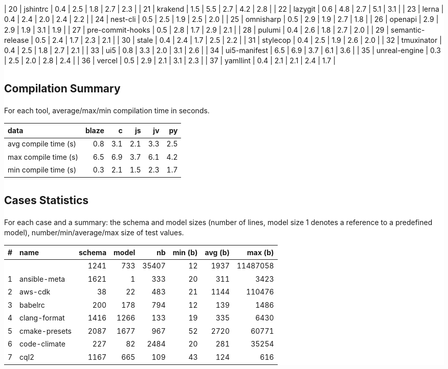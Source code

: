 | 20 | jshintrc         |   0.4 |   2.5 |   1.8 |   2.7 |   2.3 |
| 21 | krakend          |   1.5 |   5.5 |   2.7 |   4.2 |   2.8 |
| 22 | lazygit          |   0.6 |   4.8 |   2.7 |   5.1 |   3.1 |
| 23 | lerna            |   0.4 |   2.4 |   2.0 |   2.4 |   2.2 |
| 24 | nest-cli         |   0.5 |   2.5 |   1.9 |   2.5 |   2.0 |
| 25 | omnisharp        |   0.5 |   2.9 |   1.9 |   2.7 |   1.8 |
| 26 | openapi          |   2.9 |   2.9 |   1.9 |   3.1 |   1.9 |
| 27 | pre-commit-hooks |   0.5 |   2.8 |   1.7 |   2.9 |   2.1 |
| 28 | pulumi           |   0.4 |   2.6 |   1.8 |   2.7 |   2.0 |
| 29 | semantic-release |   0.5 |   2.4 |   1.7 |   2.3 |   2.1 |
| 30 | stale            |   0.4 |   2.4 |   1.7 |   2.5 |   2.2 |
| 31 | stylecop         |   0.4 |   2.5 |   1.9 |   2.6 |   2.0 |
| 32 | tmuxinator       |   0.4 |   2.5 |   1.8 |   2.7 |   2.1 |
| 33 | ui5              |   0.8 |   3.3 |   2.0 |   3.1 |   2.6 |
| 34 | ui5-manifest     |   6.5 |   6.9 |   3.7 |   6.1 |   3.6 |
| 35 | unreal-engine    |   0.3 |   2.5 |   2.0 |   2.8 |   2.4 |
| 36 | vercel           |   0.5 |   2.9 |   2.1 |   3.1 |   2.3 |
| 37 | yamllint         |   0.4 |   2.1 |   2.1 |   2.4 |   1.7 |

## Compilation Summary

For each tool, average/max/min compilation time in seconds.

|         data         | blaze |   c   |  js   |  jv   |  py   |
| :--- | ---: | ---: | ---: | ---: | ---: |
| avg compile time (s) |   0.8 |   3.1 |   2.1 |   3.3 |   2.5 |
| max compile time (s) |   6.5 |   6.9 |   3.7 |   6.1 |   4.2 |
| min compile time (s) |   0.3 |   2.1 |   1.5 |   2.3 |   1.7 |

## Cases Statistics

For each case and a summary: the schema and model sizes (number of lines, model size 1
denotes a reference to a predefined model), number/min/average/max size of test values.

| #  |       name       | schema | model  |  nb   | min (b)  | avg (b)  | max (b)  |
| ---: | :--- | ---: | ---: | ---: | ---: | ---: | ---: |
|    |                  |   1241 |    733 | 35407 |       12 |     1937 | 11487058 |
|  1 | ansible-meta     |   1621 |      1 |   333 |       20 |      311 |     3423 |
|  2 | aws-cdk          |     38 |     22 |   483 |       21 |     1144 |   110476 |
|  3 | babelrc          |    200 |    178 |   794 |       12 |      139 |     1486 |
|  4 | clang-format     |   1416 |   1266 |   133 |       19 |      335 |     6430 |
|  5 | cmake-presets    |   2087 |   1677 |   967 |       52 |     2720 |    60771 |
|  6 | code-climate     |    227 |     82 |  2484 |       20 |      281 |    35254 |
|  7 | cql2             |   1167 |    665 |   109 |       43 |      124 |      616 |